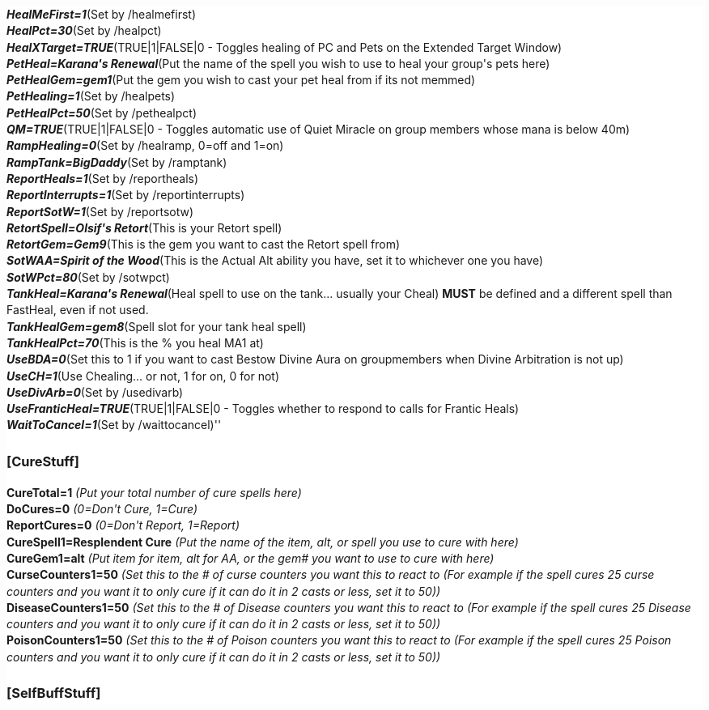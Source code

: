 _**HealMeFirst=1**_(Set by /healmefirst)  
_**HealPct=30**_(Set by /healpct)  
_**HealXTarget=TRUE**_(TRUE\|1\|FALSE\|0 - Toggles healing of PC and Pets on the Extended Target Window)  
_**PetHeal=Karana's Renewal**_(Put the name of the spell you wish to use to heal your group's pets here)  
_**PetHealGem=gem1**_(Put the gem you wish to cast your pet heal from if its not memmed)  
_**PetHealing=1**_(Set by /healpets)  
_**PetHealPct=50**_(Set by /pethealpct)  
_**QM=TRUE**_(TRUE\|1\|FALSE\|0 - Toggles automatic use of Quiet Miracle on group members whose mana is below 40m)  
_**RampHealing=0**_(Set by /healramp, 0=off and 1=on)  
_**RampTank=BigDaddy**_(Set by /ramptank)  
_**ReportHeals=1**_(Set by /reportheals)  
_**ReportInterrupts=1**_(Set by /reportinterrupts)  
_**ReportSotW=1**_(Set by /reportsotw)  
_**RetortSpell=Olsif's Retort**_(This is your Retort spell)  
_**RetortGem=Gem9**_(This is the gem you want to cast the Retort spell from)  
_**SotWAA=Spirit of the Wood**_(This is the Actual Alt ability you have, set it to whichever one you have)  
_**SotWPct=80**_(Set by /sotwpct)  
_**TankHeal=Karana's Renewal**_(Heal spell to use on the tank... usually your Cheal) **MUST** be defined and a different spell than FastHeal, even if not used.  
_**TankHealGem=gem8**_(Spell slot for your tank heal spell)  
_**TankHealPct=70**_(This is the % you heal MA1 at)  
_**UseBDA=0**_(Set this to 1 if you want to cast Bestow Divine Aura on groupmembers when Divine Arbitration is not up)  
_**UseCH=1**_(Use Chealing... or not, 1 for on, 0 for not)  
_**UseDivArb=0**_(Set by /usedivarb)  
_**UseFranticHeal=TRUE**_(TRUE\|1\|FALSE\|0 - Toggles whether to respond to calls for Frantic Heals)  
_**WaitToCancel=1**_(Set by /waittocancel)''

### [CureStuff]

**CureTotal=1** _(Put your total number of cure spells here)_  
**DoCures=0** _(0=Don't Cure, 1=Cure)_  
**ReportCures=0** _(0=Don't Report, 1=Report)_  
**CureSpell1=Resplendent Cure** _(Put the name of the item, alt, or spell you use to cure with here)_  
**CureGem1=alt** _(Put item for item, alt for AA, or the gem\# you want to use to cure with here)_  
**CurseCounters1=50** _(Set this to the \# of curse counters you want this to react to \(For example if the spell cures 25 curse counters and you want it to only cure if it can do it in 2 casts or less, set it to 50\))_  
**DiseaseCounters1=50** _(Set this to the \# of Disease counters you want this to react to \(For example if the spell cures 25 Disease counters and you want it to only cure if it can do it in 2 casts or less, set it to 50\))_  
**PoisonCounters1=50** _(Set this to the \# of Poison counters you want this to react to \(For example if the spell cures 25 Poison counters and you want it to only cure if it can do it in 2 casts or less, set it to 50\))_

### [SelfBuffStuff]
